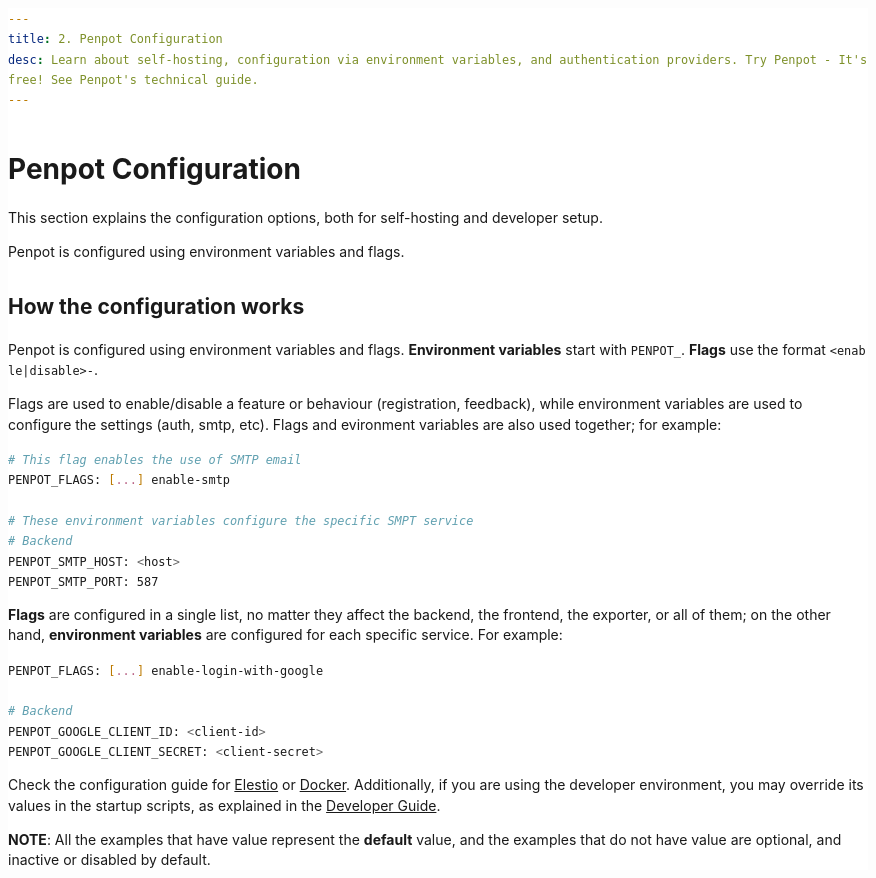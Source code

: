 ```yaml
---
title: 2. Penpot Configuration
desc: Learn about self-hosting, configuration via environment variables, and authentication providers. Try Penpot - It's free! See Penpot's technical guide.
---
```


# Penpot Configuration

This section explains the configuration options, both for self-hosting and developer setup.

<p class="advice">
Penpot is configured using environment variables and flags.
</p>

## How the configuration works

Penpot is configured using environment variables and flags. **Environment variables** start
with <code class="language-bash">PENPOT_</code>. **Flags** use the format
<code class="language-bash"><enable|disable>-<flag-name></code>.

Flags are used to enable/disable a feature or behaviour (registration, feedback),
while environment variables are used to configure the settings (auth, smtp, etc).
Flags and evironment variables are also used together; for example:

```bash
# This flag enables the use of SMTP email
PENPOT_FLAGS: [...] enable-smtp

# These environment variables configure the specific SMPT service
# Backend
PENPOT_SMTP_HOST: <host>
PENPOT_SMTP_PORT: 587
```

**Flags** are configured in a single list, no matter they affect the backend, the frontend,
the exporter, or all of them; on the other hand, **environment variables** are configured for
each specific service. For example:

```bash
PENPOT_FLAGS: [...] enable-login-with-google

# Backend
PENPOT_GOOGLE_CLIENT_ID: <client-id>
PENPOT_GOOGLE_CLIENT_SECRET: <client-secret>
```

Check the configuration guide for [Elestio][1] or [Docker][2]. Additionally, if you are using
the developer environment, you may override its values in the startup scripts,
as explained in the [Developer Guide][3].

**NOTE**: All the examples that have value represent the **default** value, and the
examples that do not have value are optional, and inactive or disabled by default.


[1]: /technical-guide/getting-started#configure-penpot-with-elestio
[2]: /technical-guide/getting-started#configure-penpot-with-docker
[3]: /technical-guide/developer/common#dev-environment
[4]: https://github.com/penpot/penpot/blob/main/docker/images/files/nginx.conf
[5]: /technical-guide/getting-started/docker#using-the-cli-for-administrative-tasks
[6]: /technical-guide/integration/#webhooks
[7]: /technical-guide/integration/#access-tokens